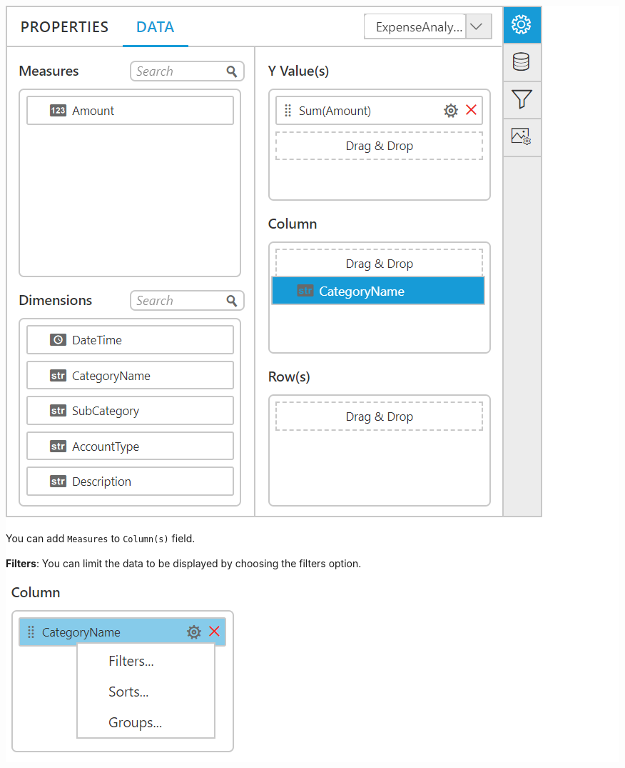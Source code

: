 ![Dimension Drag in JS ReportDesigner](chart-images/Dimension-Drag1.png)

You can add `Measures` to `Column(s)` field.

**Filters**: You can limit the data to be displayed by choosing the filters option.

![Filter Column in JS ReportDesigner](chart-images/Filters-Column.png)
